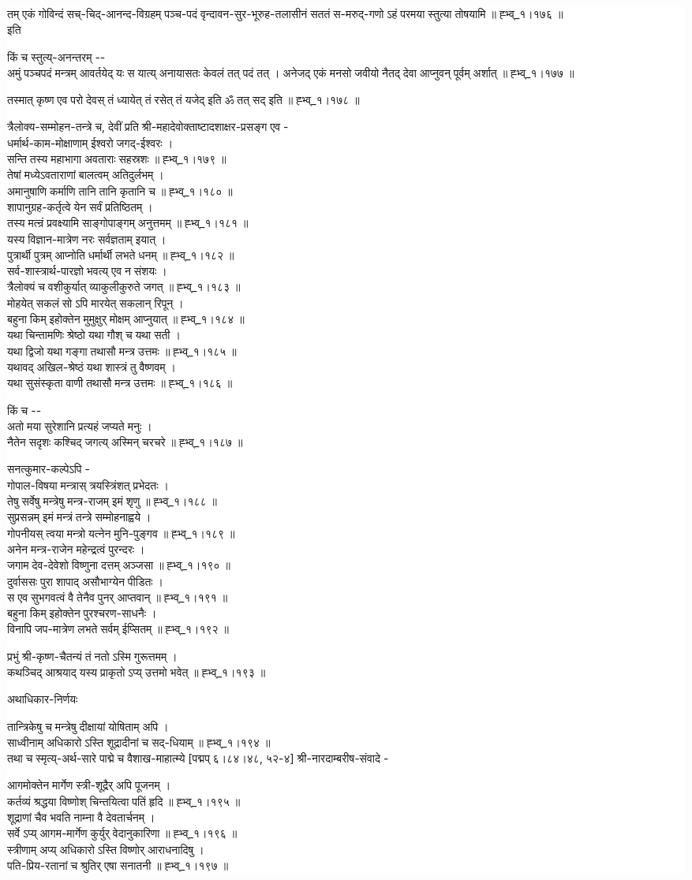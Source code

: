 तम् एकं गोविन्दं सच्-चिद्-आनन्द-विग्रहम् पञ्च-पदं वृन्दावन-सुर-भूरुह-तलासीनं सततं स-मरुद्-गणो ऽहं परमया स्तुत्या तोषयामि  ॥ ह्भ्व्_१।१७६ ॥  
इति  
  
किं च स्तुत्य्-अनन्तरम् --  
अमुं पञ्चपदं मन्त्रम् आवर्तयेद् यः स यात्य् अनायासतः केवलं तत् पदं तत् । अनेजद् एकं मनसो जवीयो नैतद् देवा आप्नुवन् पूर्वम् अर्शात्  ॥ ह्भ्व्_१।१७७ ॥  
  
तस्मात् कृष्ण एव परो देवस् तं ध्यायेत् तं रसेत् तं यजेद् इति ॐ तत् सद् इति  ॥ ह्भ्व्_१।१७८ ॥  
  
त्रैलोक्य-सम्मोहन-तन्त्रे च, देवीं प्रति श्री-महादेवोक्ताष्टादशाक्षर-प्रसङ्ग एव -  
धर्मार्थ-काम-मोक्षाणाम् ईश्वरो जगद्-ईश्वरः  ।  
सन्ति तस्य महाभागा अवताराः सहस्रशः  ॥ ह्भ्व्_१।१७९ ॥  
तेषां मध्येऽवताराणां बालत्वम् अतिदुर्लभम्  ।  
अमानुषाणि कर्माणि तानि तानि कृतानि च  ॥ ह्भ्व्_१।१८० ॥  
शापानुग्रह-कर्तृत्वे येन सर्वं प्रतिष्ठितम्  ।  
तस्य मत्न्रं प्रवक्ष्यामि साङ्गोपाङ्गम् अनुत्तमम्  ॥ ह्भ्व्_१।१८१ ॥  
यस्य विज्ञान-मात्रेण नरः सर्वज्ञताम् इयात्  ।  
पुत्रार्थी पुत्रम् आप्नोति धर्मार्थी लभते धनम्  ॥ ह्भ्व्_१।१८२ ॥  
सर्व-शास्त्रार्थ-पारज्ञो भवत्य् एव न संशयः  ।  
त्रैलोक्यं च वशीकुर्यात् व्याकुलीकुरुते जगत्  ॥ ह्भ्व्_१।१८३ ॥  
मोहयेत् सकलं सो ऽपि मारयेत् सकलान् रिपून्  ।  
बहुना किम् इहोक्तेन मुमुक्षुर् मोक्षम् आप्नुयात्  ॥ ह्भ्व्_१।१८४ ॥  
यथा चिन्तामणिः श्रेष्ठो यथा गौश् च यथा सती  ।  
यथा द्विजो यथा गङ्गा तथासौ मन्त्र उत्तमः  ॥ ह्भ्व्_१।१८५ ॥  
यथावद् अखिल-श्रेष्ठं यथा शास्त्रं तु वैष्णवम्  ।  
यथा सुसंस्कृता वाणी तथासौ मन्त्र उत्तमः  ॥ ह्भ्व्_१।१८६ ॥  
  
किं च --  
अतो मया सुरेशानि प्रत्यहं जप्यते मनुः  ।  
नैतेन सदृशः कश्चिद् जगत्य् अस्मिन् चरचरे  ॥ ह्भ्व्_१।१८७ ॥  
  
सनत्कुमार-कल्पेऽपि -  
गोपाल-विषया मन्त्रास् त्रयस्त्रिंशत् प्रभेदतः  ।  
तेषु सर्वेषु मन्त्रेषु मन्त्र-राजम् इमं शृणु  ॥ ह्भ्व्_१।१८८ ॥  
सुप्रसन्नम् इमं मन्त्रं तन्त्रे सम्मोहनाह्वये  ।  
गोपनीयस् त्वया मन्त्रो यत्नेन मुनि-पुङ्गव  ॥ ह्भ्व्_१।१८९ ॥  
अनेन मन्त्र-राजेन महेन्द्रत्वं पुरन्दरः  ।  
जगाम देव-देवेशो विष्णुना दत्तम् अञ्जसा  ॥ ह्भ्व्_१।१९० ॥  
दुर्वाससः पुरा शापाद् असौभाग्येन पीडितः  ।  
स एव सुभगवत्वं वै तेनैव पुनर् आप्तवान्  ॥ ह्भ्व्_१।१९१ ॥  
बहुना किम् इहोक्तेन पुरश्चरण-साधनैः  ।  
विनापि जप-मात्रेण लभते सर्वम् ईप्सितम्  ॥ ह्भ्व्_१।१९२ ॥  
  
प्रभुं श्री-कृष्ण-चैतन्यं तं नतो ऽस्मि  गुरूत्तमम्  ।  
कथञ्चिद् आश्रयाद् यस्य प्राकृतो ऽप्य् उत्तमो भवेत्  ॥ ह्भ्व्_१।१९३ ॥  
  
अथाधिकार-निर्णयः   
  
तान्त्रिकेषु च मन्त्रेषु दीक्षायां योषिताम् अपि  ।  
साध्वीनाम् अधिकारो ऽस्ति शूद्रादीनां च सद्-धियाम्  ॥ ह्भ्व्_१।१९४ ॥  
तथा च स्मृत्य्-अर्थ-सारे पाद्मे च वैशाख-माहात्म्ये [पद्मप् ६।८४।४८, ५२-४] श्री-नारदाम्बरीष-संवादे -  
  
आगमोक्तेन मार्गेण स्त्री-शूद्रैर् अपि पूजनम्  ।  
कर्तव्यं श्रद्धया विष्णोश् चिन्तयित्वा पतिं हृदि  ॥ ह्भ्व्_१।१९५ ॥  
शूद्राणां चैव भवति नाम्ना वै देवतार्चनम्  ।  
सर्वे ऽप्य् आगम-मार्गेण कुर्युर् वेदानुकारिणा  ॥ ह्भ्व्_१।१९६ ॥  
स्त्रीणाम् अप्य् अधिकारो ऽस्ति विष्णोर् आराधनादिषु  ।  
पति-प्रिय-रतानां च श्रुतिर् एषा सनातनी  ॥ ह्भ्व्_१।१९७ ॥  
  
